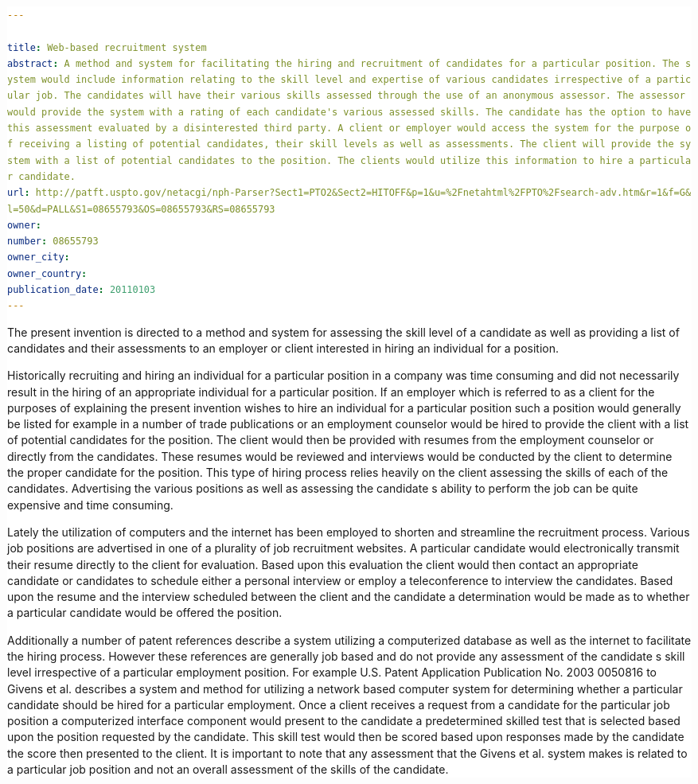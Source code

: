 ```yaml
---

title: Web-based recruitment system
abstract: A method and system for facilitating the hiring and recruitment of candidates for a particular position. The system would include information relating to the skill level and expertise of various candidates irrespective of a particular job. The candidates will have their various skills assessed through the use of an anonymous assessor. The assessor would provide the system with a rating of each candidate's various assessed skills. The candidate has the option to have this assessment evaluated by a disinterested third party. A client or employer would access the system for the purpose of receiving a listing of potential candidates, their skill levels as well as assessments. The client will provide the system with a list of potential candidates to the position. The clients would utilize this information to hire a particular candidate.
url: http://patft.uspto.gov/netacgi/nph-Parser?Sect1=PTO2&Sect2=HITOFF&p=1&u=%2Fnetahtml%2FPTO%2Fsearch-adv.htm&r=1&f=G&l=50&d=PALL&S1=08655793&OS=08655793&RS=08655793
owner: 
number: 08655793
owner_city: 
owner_country: 
publication_date: 20110103
---
```

The present invention is directed to a method and system for assessing the skill level of a candidate as well as providing a list of candidates and their assessments to an employer or client interested in hiring an individual for a position.

Historically recruiting and hiring an individual for a particular position in a company was time consuming and did not necessarily result in the hiring of an appropriate individual for a particular position. If an employer which is referred to as a client for the purposes of explaining the present invention wishes to hire an individual for a particular position such a position would generally be listed for example in a number of trade publications or an employment counselor would be hired to provide the client with a list of potential candidates for the position. The client would then be provided with resumes from the employment counselor or directly from the candidates. These resumes would be reviewed and interviews would be conducted by the client to determine the proper candidate for the position. This type of hiring process relies heavily on the client assessing the skills of each of the candidates. Advertising the various positions as well as assessing the candidate s ability to perform the job can be quite expensive and time consuming.

Lately the utilization of computers and the internet has been employed to shorten and streamline the recruitment process. Various job positions are advertised in one of a plurality of job recruitment websites. A particular candidate would electronically transmit their resume directly to the client for evaluation. Based upon this evaluation the client would then contact an appropriate candidate or candidates to schedule either a personal interview or employ a teleconference to interview the candidates. Based upon the resume and the interview scheduled between the client and the candidate a determination would be made as to whether a particular candidate would be offered the position.

Additionally a number of patent references describe a system utilizing a computerized database as well as the internet to facilitate the hiring process. However these references are generally job based and do not provide any assessment of the candidate s skill level irrespective of a particular employment position. For example U.S. Patent Application Publication No. 2003 0050816 to Givens et al. describes a system and method for utilizing a network based computer system for determining whether a particular candidate should be hired for a particular employment. Once a client receives a request from a candidate for the particular job position a computerized interface component would present to the candidate a predetermined skilled test that is selected based upon the position requested by the candidate. This skill test would then be scored based upon responses made by the candidate the score then presented to the client. It is important to note that any assessment that the Givens et al. system makes is related to a particular job position and not an overall assessment of the skills of the candidate.
